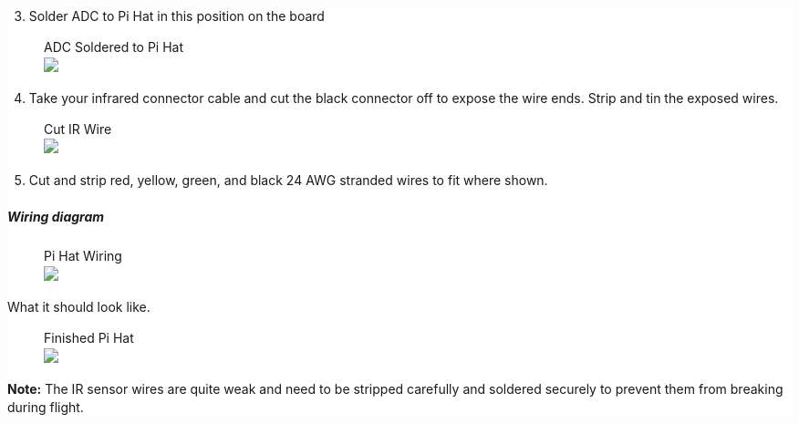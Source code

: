 3. Solder ADC to Pi Hat in this position on the board

<figure>
    <figcaption>ADC Soldered to Pi Hat</figcaption>
    <img style='width:35em' src="soldered_hat_and_soldered_adc.png"/>
</figure>


4. Take your infrared connector cable and cut the black connector off to expose the wire ends. Strip and tin the exposed wires.

<figure>
    <figcaption>Cut IR Wire</figcaption>
    <img style='width:35em' src="cut_ir_wire.png"/>
</figure>

5. Cut and strip red, yellow, green, and black 24 AWG stranded wires to fit where shown.
##### Wiring diagram

<figure>
    <figcaption>Pi Hat Wiring</figcaption>
    <img style='width:35em' src="pi_hat_wiring.png"/>
</figure>



What it should look like.

<figure>
    <figcaption>Finished Pi Hat</figcaption>
    <img style='width:35em' src="pi_hat_final.png"/>
</figure>

**Note:** The IR sensor wires are quite weak and need to be stripped carefully and soldered securely to prevent them from breaking during flight.
